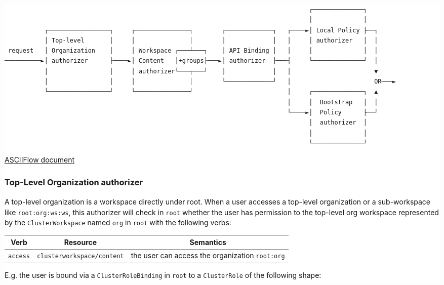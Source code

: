 ```
                                                                                    ┌──────────────┐
                                                                                    │              │
           ┌─────────────────┐     ┌───────────────┐        ┌─────────────┐   ┌────►│ Local Policy ├──┐
           │ Top-level       │     │               │        │             │   │     │ authorizer   │  │
 request   │ Organization    │     │ Workspace ┌───┴───┐    │ API Binding │   │     │              │  │
──────────►│ authorizer      ├────►│ Content   │+groups├───►│ authorizer  ├───┤     └──────────────┘  │
           │                 │     │ authorizer└───┬───┘    │             │   │                       ▼
           │                 │     │               │        └─────────────┘   │                       OR───►
           └─────────────────┘     └───────────────┘                          │     ┌──────────────┐  ▲
                                                                              │     │  Bootstrap   │  │
                                                                              └────►│  Policy      ├──┘
                                                                                    │  authorizer  │
                                                                                    │              │
                                                                                    └──────────────┘
```

[ASCIIFlow document](https://asciiflow.com/#/share/eJyrVspLzE1VslLydg5QcCwtycgvyqxKLVLSUcpJrATSVkrVMUoVMUpWlpaGOjFKlUCWkaUZkFWSWlEC5MQoKdAAPJrS82hKA9FoQkxMHm2c0YQhgGoViQ5FuJhM3RPIsXgCFvXTdoE855OfnJijEJCfk5lcCVQyB0eAgpSG5Bfo5qSWpeaghQ1GGCGLoEtC%2BMhaE%2BFJDiYBDeOi1MLS1OISqKh%2FUXpiXmZVYklmfh667eH5RdnFBYnJqWie3IIebiDFjgGeCk6ZeSmZeelYXIPpWIhrCIQwJDBRvALWPweLKuf8vJLUPKi%2FtNOL8ksLilFUYhqGatASqOFTSEk3M7CmXfSYwxU1qJatQTWXUCxjgkfT9pDmEuwyJIbCDLxu8g9CjgF055EU1qiBQ4buGTjciBIqpBWQoEDfRPVSEiWOnPLzS4oVihILFFCyDrVtRA1MSGaBlWBQJfDcMoOW9QJqDqW%2BV5GsQhOgmVWkFSkxSrVKtQBJrg9s)

### Top-Level Organization authorizer

A top-level organization is a workspace directly under root. When a user accesses a top-level organization or
a sub-workspace like `root:org:ws:ws`, this authorizer will check in `root` whether the user has permission
to the top-level org workspace represented by the `ClusterWorkspace` named `org` in `root` with the following verbs:

| Verb     | Resource                   | Semantics                                                  |
|----------|----------------------------|------------------------------------------------------------|
| `access` | `clusterworkspace/content` | the user can access the organization `root:org`            |

E.g. the user is bound via a `ClusterRoleBinding` in `root` to a `ClusterRole` of the following shape:
